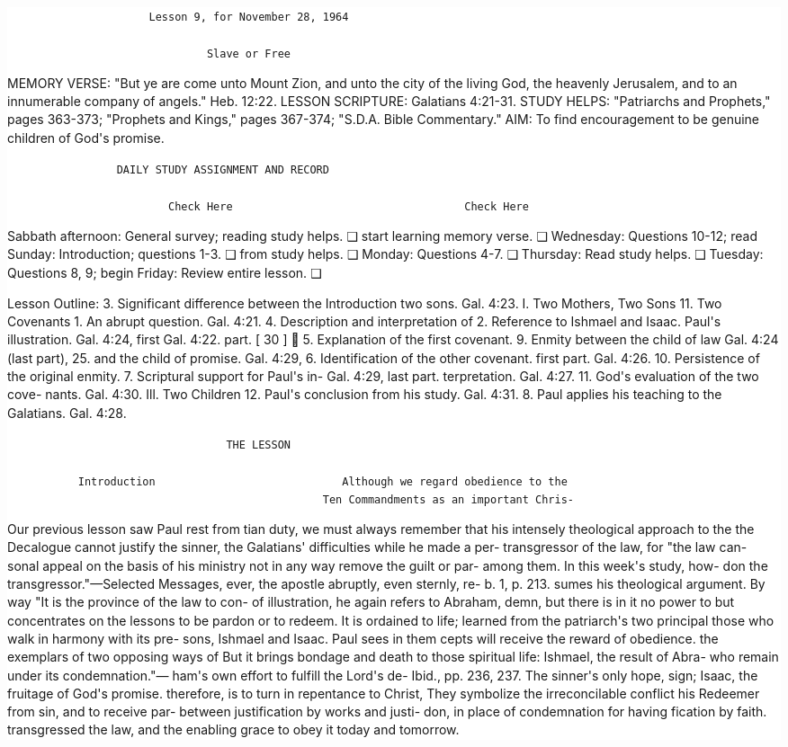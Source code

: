 
                          Lesson 9, for November 28, 1964

                                   Slave or Free
MEMORY VERSE: "But ye are come unto Mount Zion, and unto the city of the living
   God, the heavenly Jerusalem, and to an innumerable company of angels."
   Heb. 12:22.
LESSON SCRIPTURE: Galatians 4:21-31.
STUDY HELPS: "Patriarchs and Prophets," pages 363-373; "Prophets and Kings,"
   pages 367-374; "S.D.A. Bible Commentary."
AIM: To find encouragement to be genuine children of God's promise.

                     DAILY STUDY ASSIGNMENT AND RECORD

                             Check Here                                    Check Here
Sabbath afternoon: General survey;                 reading study helps.            ❑
    start learning memory verse. ❑            Wednesday: Questions 10-12; read
Sunday: Introduction; questions 1-3. ❑             from study helps.               ❑
Monday: Questions 4-7.               ❑        Thursday: Read study helps.          ❑
Tuesday: Questions 8, 9; begin                Friday: Review entire lesson.        ❑


Lesson Outline:
                                                   3. Significant difference between the
Introduction                                          two sons. Gal. 4:23.
I. Two Mothers, Two Sons                      11. Two Covenants
    1. An abrupt question. Gal. 4:21.              4. Description and interpretation of
    2. Reference to Ishmael and Isaac.                Paul's illustration. Gal. 4:24, first
       Gal. 4:22.                                     part.
                                         [ 30 ]
     5. Explanation of the first covenant.               9. Enmity between the child of law
        Gal. 4:24 (last part), 25.                          and the child of promise. Gal. 4:29,
     6. Identification of the other covenant.               first part.
        Gal. 4:26.                                      10. Persistence of the original enmity.
     7. Scriptural support for Paul's in-                   Gal. 4:29, last part.
        terpretation. Gal. 4:27.                        11. God's evaluation of the two cove-
                                                            nants. Gal. 4:30.
Ill. Two Children                                       12. Paul's conclusion from his study.
                                                            Gal. 4:31.
     8. Paul applies his teaching to the
        Galatians. Gal. 4:28.


                                      THE LESSON

               Introduction                             Although we regard obedience to the
                                                     Ten Commandments as an important Chris-
  Our previous lesson saw Paul rest from             tian duty, we must always remember that
his intensely theological approach to the            the Decalogue cannot justify the sinner, the
Galatians' difficulties while he made a per-         transgressor of the law, for "the law can-
sonal appeal on the basis of his ministry            not in any way remove the guilt or par-
among them. In this week's study, how-               don the transgressor."—Selected Messages,
ever, the apostle abruptly, even sternly, re-        b. 1, p. 213.
sumes his theological argument. By way                  "It is the province of the law to con-
of illustration, he again refers to Abraham,         demn, but there is in it no power to
but concentrates on the lessons to be                pardon or to redeem. It is ordained to life;
learned from the patriarch's two principal           those who walk in harmony with its pre-
sons, Ishmael and Isaac. Paul sees in them           cepts will receive the reward of obedience.
the exemplars of two opposing ways of                But it brings bondage and death to those
spiritual life: Ishmael, the result of Abra-         who remain under its condemnation."—
ham's own effort to fulfill the Lord's de-           Ibid., pp. 236, 237. The sinner's only hope,
sign; Isaac, the fruitage of God's promise.          therefore, is to turn in repentance to Christ,
They symbolize the irreconcilable conflict           his Redeemer from sin, and to receive par-
between justification by works and justi-            don, in place of condemnation for having
fication by faith.                                   transgressed the law, and the enabling grace
                                                     to obey it today and tomorrow.
